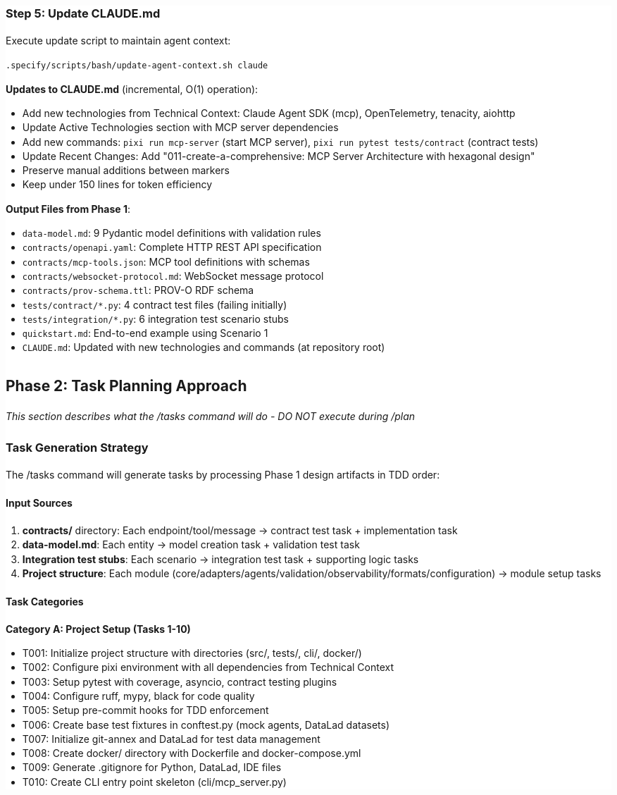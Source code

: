 ### Step 5: Update CLAUDE.md

Execute update script to maintain agent context:

```bash
.specify/scripts/bash/update-agent-context.sh claude
```

**Updates to CLAUDE.md** (incremental, O(1) operation):
- Add new technologies from Technical Context: Claude Agent SDK (mcp), OpenTelemetry, tenacity, aiohttp
- Update Active Technologies section with MCP server dependencies
- Add new commands: `pixi run mcp-server` (start MCP server), `pixi run pytest tests/contract` (contract tests)
- Update Recent Changes: Add "011-create-a-comprehensive: MCP Server Architecture with hexagonal design"
- Preserve manual additions between markers
- Keep under 150 lines for token efficiency

**Output Files from Phase 1**:
- `data-model.md`: 9 Pydantic model definitions with validation rules
- `contracts/openapi.yaml`: Complete HTTP REST API specification
- `contracts/mcp-tools.json`: MCP tool definitions with schemas
- `contracts/websocket-protocol.md`: WebSocket message protocol
- `contracts/prov-schema.ttl`: PROV-O RDF schema
- `tests/contract/*.py`: 4 contract test files (failing initially)
- `tests/integration/*.py`: 6 integration test scenario stubs
- `quickstart.md`: End-to-end example using Scenario 1
- `CLAUDE.md`: Updated with new technologies and commands (at repository root)

## Phase 2: Task Planning Approach
*This section describes what the /tasks command will do - DO NOT execute during /plan*

### Task Generation Strategy

The /tasks command will generate tasks by processing Phase 1 design artifacts in TDD order:

#### Input Sources
1. **contracts/** directory: Each endpoint/tool/message → contract test task + implementation task
2. **data-model.md**: Each entity → model creation task + validation test task
3. **Integration test stubs**: Each scenario → integration test task + supporting logic tasks
4. **Project structure**: Each module (core/adapters/agents/validation/observability/formats/configuration) → module setup tasks

#### Task Categories

**Category A: Project Setup (Tasks 1-10)**
- T001: Initialize project structure with directories (src/, tests/, cli/, docker/)
- T002: Configure pixi environment with all dependencies from Technical Context
- T003: Setup pytest with coverage, asyncio, contract testing plugins
- T004: Configure ruff, mypy, black for code quality
- T005: Setup pre-commit hooks for TDD enforcement
- T006: Create base test fixtures in conftest.py (mock agents, DataLad datasets)
- T007: Initialize git-annex and DataLad for test data management
- T008: Create docker/ directory with Dockerfile and docker-compose.yml
- T009: Generate .gitignore for Python, DataLad, IDE files
- T010: Create CLI entry point skeleton (cli/mcp_server.py)
